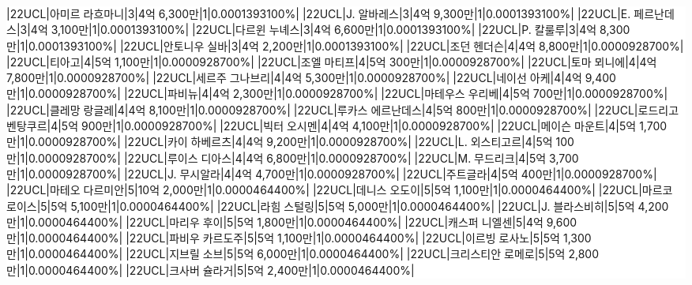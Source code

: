 |22UCL|아미르 라흐마니|3|4억 6,300만|1|0.0001393100%|
|22UCL|J. 알바레스|3|4억 9,300만|1|0.0001393100%|
|22UCL|E. 페르난데스|3|4억 3,100만|1|0.0001393100%|
|22UCL|다르윈 누녜스|3|4억 6,600만|1|0.0001393100%|
|22UCL|P. 칼룰루|3|4억 8,300만|1|0.0001393100%|
|22UCL|안토니우 실바|3|4억 2,200만|1|0.0001393100%|
|22UCL|조던 헨더슨|4|4억 8,800만|1|0.0000928700%|
|22UCL|티아고|4|5억 1,100만|1|0.0000928700%|
|22UCL|조엘 마티프|4|5억 300만|1|0.0000928700%|
|22UCL|토마 뫼니에|4|4억 7,800만|1|0.0000928700%|
|22UCL|세르주 그나브리|4|4억 5,300만|1|0.0000928700%|
|22UCL|네이선 아케|4|4억 9,400만|1|0.0000928700%|
|22UCL|파비뉴|4|4억 2,300만|1|0.0000928700%|
|22UCL|마테우스 우리베|4|5억 700만|1|0.0000928700%|
|22UCL|클레망 랑글레|4|4억 8,100만|1|0.0000928700%|
|22UCL|루카스 에르난데스|4|5억 800만|1|0.0000928700%|
|22UCL|로드리고 벤탕쿠르|4|5억 900만|1|0.0000928700%|
|22UCL|빅터 오시멘|4|4억 4,100만|1|0.0000928700%|
|22UCL|메이슨 마운트|4|5억 1,700만|1|0.0000928700%|
|22UCL|카이 하베르츠|4|4억 9,200만|1|0.0000928700%|
|22UCL|L. 외스티고르|4|5억 100만|1|0.0000928700%|
|22UCL|루이스 디아스|4|4억 6,800만|1|0.0000928700%|
|22UCL|M. 무드리크|4|5억 3,700만|1|0.0000928700%|
|22UCL|J. 무시알라|4|4억 4,700만|1|0.0000928700%|
|22UCL|주트글라|4|5억 400만|1|0.0000928700%|
|22UCL|마테오 다르미안|5|10억 2,000만|1|0.0000464400%|
|22UCL|데니스 오도이|5|5억 1,100만|1|0.0000464400%|
|22UCL|마르코 로이스|5|5억 5,100만|1|0.0000464400%|
|22UCL|라힘 스털링|5|5억 5,000만|1|0.0000464400%|
|22UCL|J. 블라스비히|5|5억 4,200만|1|0.0000464400%|
|22UCL|마리우 후이|5|5억 1,800만|1|0.0000464400%|
|22UCL|캐스퍼 니엘센|5|4억 9,600만|1|0.0000464400%|
|22UCL|파비우 카르도주|5|5억 1,100만|1|0.0000464400%|
|22UCL|이르빙 로사노|5|5억 1,300만|1|0.0000464400%|
|22UCL|지브릴 소브|5|5억 6,000만|1|0.0000464400%|
|22UCL|크리스티안 로메로|5|5억 2,800만|1|0.0000464400%|
|22UCL|크사버 슐라거|5|5억 2,400만|1|0.0000464400%|